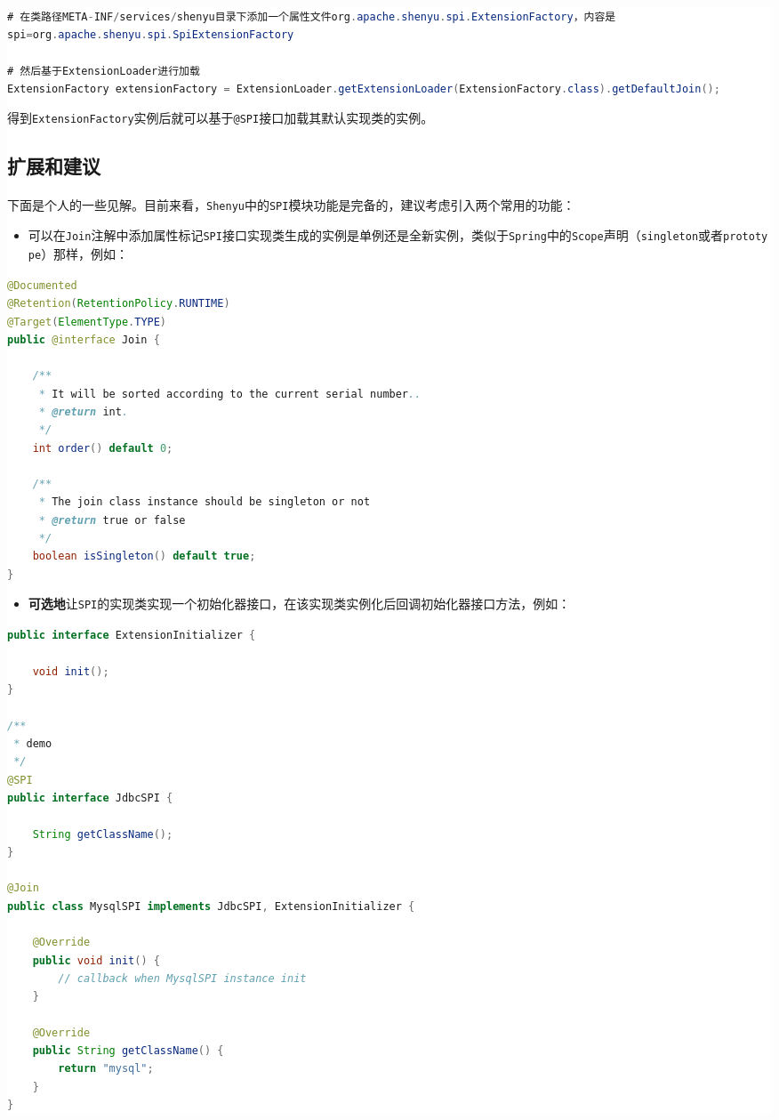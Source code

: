 ```java
# 在类路径META-INF/services/shenyu目录下添加一个属性文件org.apache.shenyu.spi.ExtensionFactory，内容是
spi=org.apache.shenyu.spi.SpiExtensionFactory

# 然后基于ExtensionLoader进行加载
ExtensionFactory extensionFactory = ExtensionLoader.getExtensionLoader(ExtensionFactory.class).getDefaultJoin();
```

得到`ExtensionFactory`实例后就可以基于`@SPI`接口加载其默认实现类的实例。

## 扩展和建议

下面是个人的一些见解。目前来看，`Shenyu`中的`SPI`模块功能是完备的，建议考虑引入两个常用的功能：

- 可以在`Join`注解中添加属性标记`SPI`接口实现类生成的实例是单例还是全新实例，类似于`Spring`中的`Scope`声明（`singleton`或者`prototype`）那样，例如：

```java
@Documented
@Retention(RetentionPolicy.RUNTIME)
@Target(ElementType.TYPE)
public @interface Join {
    
    /**
     * It will be sorted according to the current serial number..
     * @return int.
     */
    int order() default 0;

    /**
     * The join class instance should be singleton or not
     * @return true or false
     */
    boolean isSingleton() default true;
}
```

- **可选地**让`SPI`的实现类实现一个初始化器接口，在该实现类实例化后回调初始化器接口方法，例如：

```java
public interface ExtensionInitializer {
    
    void init();  
}

/**
 * demo
 */
@SPI
public interface JdbcSPI {

    String getClassName();
}

@Join
public class MysqlSPI implements JdbcSPI, ExtensionInitializer {

    @Override
    public void init() {
        // callback when MysqlSPI instance init
    }
    
    @Override
    public String getClassName() {
        return "mysql";
    }
}
```